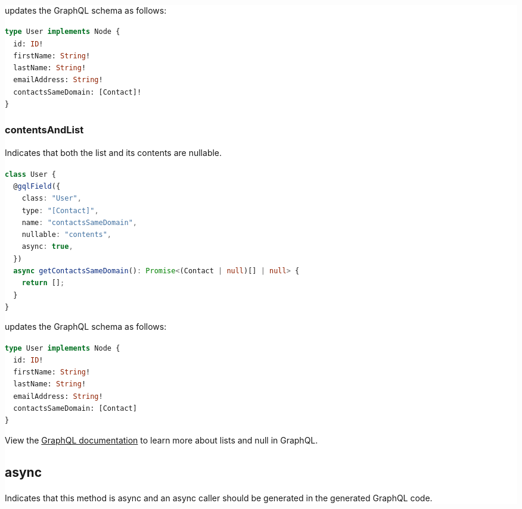 updates the GraphQL schema as follows:

```graphql title="src/graphql/generated/schema.gql"
type User implements Node {
  id: ID!
  firstName: String!
  lastName: String!
  emailAddress: String!
  contactsSameDomain: [Contact]!
}

```

### contentsAndList

Indicates that both the list and its contents are nullable.

```ts
class User {
  @gqlField({ 
    class: "User",
    type: "[Contact]", 
    name: "contactsSameDomain", 
    nullable: "contents",
    async: true,
  })
  async getContactsSameDomain(): Promise<(Contact | null)[] | null> {
    return [];
  }
}
```

updates the GraphQL schema as follows:

```graphql title="src/graphql/generated/schema.gql"
type User implements Node {
  id: ID!
  firstName: String!
  lastName: String!
  emailAddress: String!
  contactsSameDomain: [Contact]
}
```

View the [GraphQL documentation](https://graphql.org/learn/schema/#lists-and-non-null) to learn more about lists and null in GraphQL.

## async

Indicates that this method is async and an async caller should be generated in the generated GraphQL code.
